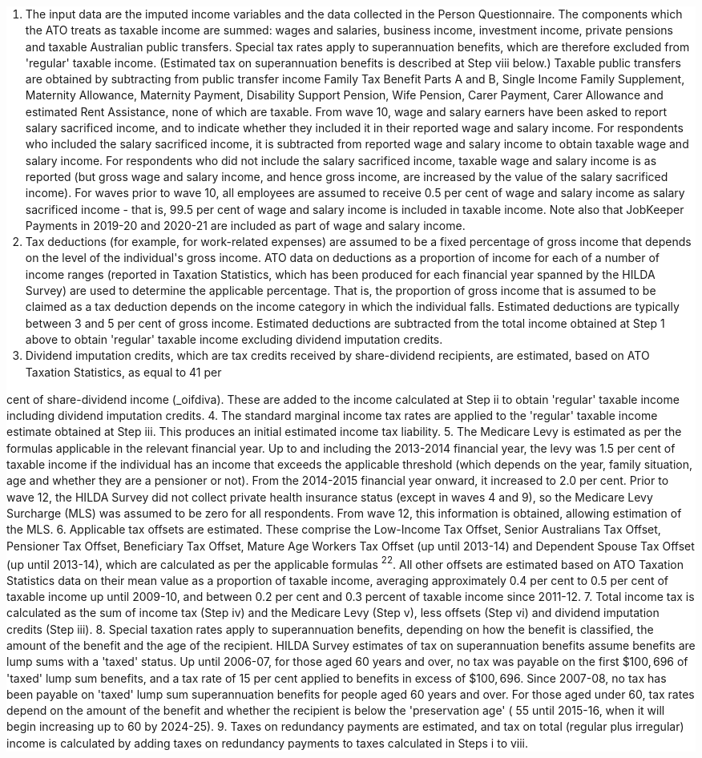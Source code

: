 1. The input data are the imputed income variables and the data collected in the Person Questionnaire. The components which the ATO treats as taxable income are summed: wages and salaries, business income, investment income, private pensions and taxable Australian public transfers. Special tax rates apply to superannuation benefits, which are therefore excluded from 'regular' taxable income. (Estimated tax on superannuation benefits is described at Step viii below.) Taxable public transfers are obtained by subtracting from public transfer income Family Tax Benefit Parts A and B, Single Income Family Supplement, Maternity Allowance, Maternity Payment, Disability Support Pension, Wife Pension, Carer Payment, Carer Allowance and estimated Rent Assistance, none of which are taxable. From wave 10, wage and salary earners have been asked to report salary sacrificed income, and to indicate whether they included it in their reported wage and salary income. For respondents who included the salary sacrificed income, it is subtracted from reported wage and salary income to obtain taxable wage and salary income. For respondents who did not include the salary sacrificed income, taxable wage and salary income is as reported (but gross wage and salary income, and hence gross income, are increased by the value of the salary sacrificed income). For waves prior to wave 10, all employees are assumed to receive 0.5 per cent of wage and salary income as salary sacrificed income - that is, 99.5 per cent of wage and salary income is included in taxable income. Note also that JobKeeper Payments in 2019-20 and 2020-21 are included as part of wage and salary income.
2. Tax deductions (for example, for work-related expenses) are assumed to be a fixed percentage of gross income that depends on the level of the individual's gross income. ATO data on deductions as a proportion of income for each of a number of income ranges (reported in Taxation Statistics, which has been produced for each financial year spanned by the HILDA Survey) are used to determine the applicable percentage. That is, the proportion of gross income that is assumed to be claimed as a tax deduction depends on the income category in which the individual falls. Estimated deductions are typically between 3 and 5 per cent of gross income. Estimated deductions are subtracted from the total income obtained at Step 1 above to obtain 'regular' taxable income excluding dividend imputation credits.
3. Dividend imputation credits, which are tax credits received by share-dividend recipients, are estimated, based on ATO Taxation Statistics, as equal to 41 per

cent of share-dividend income (_oifdiva). These are added to the income calculated at Step ii to obtain 'regular' taxable income including dividend imputation credits.
4. The standard marginal income tax rates are applied to the 'regular' taxable income estimate obtained at Step iii. This produces an initial estimated income tax liability.
5. The Medicare Levy is estimated as per the formulas applicable in the relevant financial year. Up to and including the 2013-2014 financial year, the levy was 1.5 per cent of taxable income if the individual has an income that exceeds the applicable threshold (which depends on the year, family situation, age and whether they are a pensioner or not). From the 2014-2015 financial year onward, it increased to 2.0 per cent. Prior to wave 12, the HILDA Survey did not collect private health insurance status (except in waves 4 and 9), so the Medicare Levy Surcharge (MLS) was assumed to be zero for all respondents. From wave 12, this information is obtained, allowing estimation of the MLS.
6. Applicable tax offsets are estimated. These comprise the Low-Income Tax Offset, Senior Australians Tax Offset, Pensioner Tax Offset, Beneficiary Tax Offset, Mature Age Workers Tax Offset (up until 2013-14) and Dependent Spouse Tax Offset (up until 2013-14), which are calculated as per the applicable formulas ${ }^{22}$. All other offsets are estimated based on ATO Taxation Statistics data on their mean value as a proportion of taxable income, averaging approximately 0.4 per cent to 0.5 per cent of taxable income up until 2009-10, and between 0.2 per cent and 0.3 percent of taxable income since 2011-12.
7. Total income tax is calculated as the sum of income tax (Step iv) and the Medicare Levy (Step v), less offsets (Step vi) and dividend imputation credits (Step iii).
8. Special taxation rates apply to superannuation benefits, depending on how the benefit is classified, the amount of the benefit and the age of the recipient. HILDA Survey estimates of tax on superannuation benefits assume benefits are lump sums with a 'taxed' status. Up until 2006-07, for those aged 60 years and over, no tax was payable on the first $\$ 100,696$ of 'taxed' lump sum benefits, and a tax rate of 15 per cent applied to benefits in excess of $\$ 100,696$. Since 2007-08, no tax has been payable on 'taxed' lump sum superannuation benefits for people aged 60 years and over. For those aged under 60, tax rates depend on the amount of the benefit and whether the recipient is below the 'preservation age' ( 55 until 2015-16, when it will begin increasing up to 60 by 2024-25).
9. Taxes on redundancy payments are estimated, and tax on total (regular plus irregular) income is calculated by adding taxes on redundancy payments to taxes calculated in Steps i to viii.
